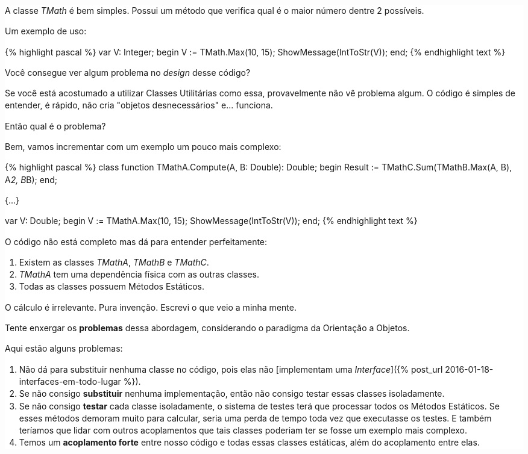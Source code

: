 A classe *TMath* é bem simples. Possui um método que verifica qual é o maior número dentre 2 possíveis.

Um exemplo de uso:

{% highlight pascal %}
var
  V: Integer;
begin
  V := TMath.Max(10, 15);
  ShowMessage(IntToStr(V));
end;
{% endhighlight text %}

Você consegue ver algum problema no *design* desse código?

Se você está acostumado a utilizar Classes Utilitárias como essa, provavelmente não vê problema algum. O
código é simples de entender, é rápido, não cria "objetos desnecessários" e... funciona.

Então qual é o problema?

Bem, vamos incrementar com um exemplo um pouco mais complexo:

{% highlight pascal %}
class function TMathA.Compute(A, B: Double): Double;
begin
  Result := TMathC.Sum(TMathB.Max(A, B), A*2, B*B);
end;

{...}

var
  V: Double;
begin
  V := TMathA.Max(10, 15);
  ShowMessage(IntToStr(V));
end;
{% endhighlight text %}

O código não está completo mas dá para entender perfeitamente:

  1. Existem as classes *TMathA*, *TMathB* e *TMathC*.
  2. *TMathA* tem uma dependência física com as outras classes.
  3. Todas as classes possuem Métodos Estáticos.

O cálculo é irrelevante. Pura invenção. Escrevi o que veio a minha mente.

Tente enxergar os **problemas** dessa abordagem, considerando o paradigma da Orientação a Objetos.

Aqui estão alguns problemas:

  1. Não dá para substituir nenhuma classe no código, pois elas não [implementam uma *Interface*]({% post_url 2016-01-18-interfaces-em-todo-lugar %}).
  2. Se não consigo **substituir** nenhuma implementação, então não consigo testar essas classes isoladamente.
  3. Se não consigo **testar** cada classe isoladamente, o sistema de testes terá que processar todos os Métodos Estáticos.
  Se esses métodos demoram muito para calcular, seria uma perda de tempo toda vez que executasse os testes. E também
  teríamos que lidar com outros acoplamentos que tais classes poderiam ter se fosse um exemplo mais complexo.
  4. Temos um **acoplamento forte** entre nosso código e todas essas classes estáticas, além do acoplamento entre elas.
  